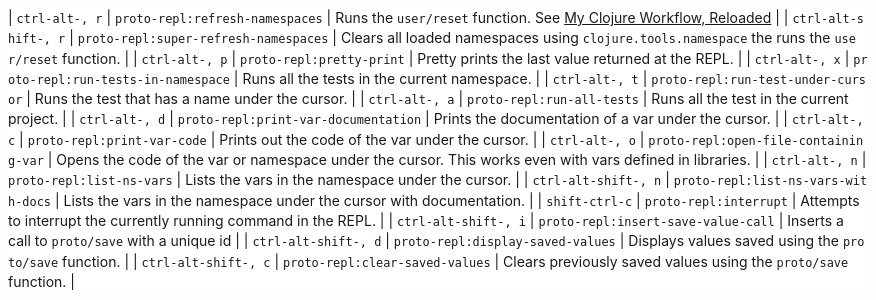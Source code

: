 | `ctrl-alt-, r`       | `proto-repl:refresh-namespaces`       | Runs the `user/reset` function. See [My Clojure Workflow, Reloaded](http://thinkrelevance.com/blog/2013/06/04/clojure-workflow-reloaded) |
| `ctrl-alt-shift-, r` | `proto-repl:super-refresh-namespaces` | Clears all loaded namespaces using `clojure.tools.namespace` the runs the `user/reset` function.                                         |
| `ctrl-alt-, p`       | `proto-repl:pretty-print`             | Pretty prints the last value returned at the REPL.                                                                                       |
| `ctrl-alt-, x`       | `proto-repl:run-tests-in-namespace`   | Runs all the tests in the current namespace.                                                                                             |
| `ctrl-alt-, t`       | `proto-repl:run-test-under-cursor`    | Runs the test that has a name under the cursor.                                                                                          |
| `ctrl-alt-, a`       | `proto-repl:run-all-tests`            | Runs all the test in the current project.                                                                                                |
| `ctrl-alt-, d`       | `proto-repl:print-var-documentation`  | Prints the documentation of a var under the cursor.                                                                                      |
| `ctrl-alt-, c`       | `proto-repl:print-var-code`           | Prints out the code of the var under the cursor.                                                                                         |
| `ctrl-alt-, o`       | `proto-repl:open-file-containing-var` | Opens the code of the var or namespace under the cursor. This works even with vars defined in libraries.                                 |
| `ctrl-alt-, n`       | `proto-repl:list-ns-vars`             | Lists the vars in the namespace under the cursor.                                                                                        |
| `ctrl-alt-shift-, n` | `proto-repl:list-ns-vars-with-docs`   | Lists the vars in the namespace under the cursor with documentation.                                                                     |
| `shift-ctrl-c`       | `proto-repl:interrupt`                | Attempts to interrupt the currently running command in the REPL.                                                                         |
| `ctrl-alt-shift-, i` | `proto-repl:insert-save-value-call`   | Inserts a call to `proto/save` with a unique id                                                                                          |
| `ctrl-alt-shift-, d` | `proto-repl:display-saved-values`     | Displays values saved using the `proto/save` function.                                                                                   |
| `ctrl-alt-shift-, c` | `proto-repl:clear-saved-values`       | Clears previously saved values using the `proto/save` function.                                                                          |
